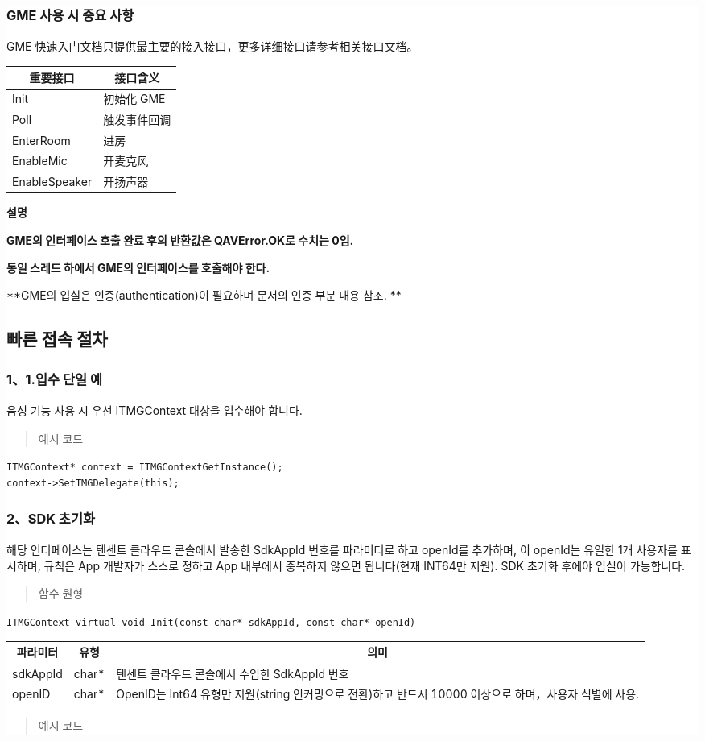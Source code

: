 
### GME 사용 시 중요 사항

GME 快速入门文档只提供最主要的接入接口，更多详细接口请参考相关接口文档。


|重要接口     | 接口含义|
| ------------- |-------------|
|Init   				|初始化 GME 	|
|Poll    				|触发事件回调	|
|EnterRoom	 		|进房  			|
|EnableMic	 		|开麦克风 		|
|EnableSpeaker		|开扬声器 		|

**설명**

**GME의 인터페이스 호출 완료 후의 반환값은 QAVError.OK로 수치는 0임.**

**동일 스레드 하에서 GME의 인터페이스를 호출해야 한다.**

**GME의 입실은 인증(authentication)이 필요하며 문서의 인증 부분 내용 참조. **

## 빠른 접속 절차

### 1、1.입수 단일 예
음성 기능 사용 시 우선 ITMGContext 대상을 입수해야 합니다.

> 예시 코드  

```
ITMGContext* context = ITMGContextGetInstance();
context->SetTMGDelegate(this);
```



### 2、SDK 초기화
해당 인터페이스는 텐센트 클라우드 콘솔에서 발송한 SdkAppId 번호를 파라미터로 하고 openId를 추가하며, 이 openId는 유일한 1개 사용자를 표시하며, 규칙은 App 개발자가 스스로 정하고 App 내부에서 중복하지 않으면 됩니다(현재 INT64만 지원).
SDK 초기화 후에야 입실이 가능합니다.

> 함수 원형 

```
ITMGContext virtual void Init(const char* sdkAppId, const char* openId)
```
|파라미터     | 유형         |의미|
| ------------- |:-------------:|-------------|
| sdkAppId    	|char*   	|텐센트 클라우드 콘솔에서 수입한 SdkAppId 번호					|
| openID    	|char*   	|OpenID는 Int64 유형만 지원(string 인커밍으로 전환)하고 반드시 10000 이상으로 하며，사용자 식별에 사용.|

> 예시 코드
